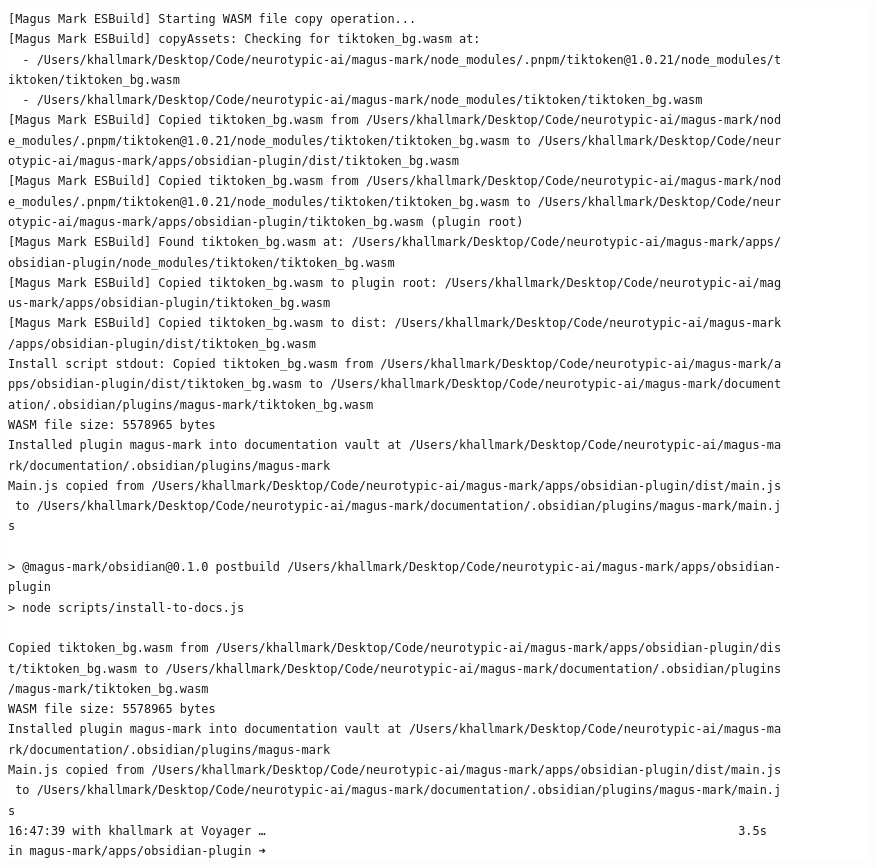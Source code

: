```
[Magus Mark ESBuild] Starting WASM file copy operation...
[Magus Mark ESBuild] copyAssets: Checking for tiktoken_bg.wasm at:
  - /Users/khallmark/Desktop/Code/neurotypic-ai/magus-mark/node_modules/.pnpm/tiktoken@1.0.21/node_modules/t
iktoken/tiktoken_bg.wasm
  - /Users/khallmark/Desktop/Code/neurotypic-ai/magus-mark/node_modules/tiktoken/tiktoken_bg.wasm
[Magus Mark ESBuild] Copied tiktoken_bg.wasm from /Users/khallmark/Desktop/Code/neurotypic-ai/magus-mark/nod
e_modules/.pnpm/tiktoken@1.0.21/node_modules/tiktoken/tiktoken_bg.wasm to /Users/khallmark/Desktop/Code/neur
otypic-ai/magus-mark/apps/obsidian-plugin/dist/tiktoken_bg.wasm
[Magus Mark ESBuild] Copied tiktoken_bg.wasm from /Users/khallmark/Desktop/Code/neurotypic-ai/magus-mark/nod
e_modules/.pnpm/tiktoken@1.0.21/node_modules/tiktoken/tiktoken_bg.wasm to /Users/khallmark/Desktop/Code/neur
otypic-ai/magus-mark/apps/obsidian-plugin/tiktoken_bg.wasm (plugin root)
[Magus Mark ESBuild] Found tiktoken_bg.wasm at: /Users/khallmark/Desktop/Code/neurotypic-ai/magus-mark/apps/
obsidian-plugin/node_modules/tiktoken/tiktoken_bg.wasm
[Magus Mark ESBuild] Copied tiktoken_bg.wasm to plugin root: /Users/khallmark/Desktop/Code/neurotypic-ai/mag
us-mark/apps/obsidian-plugin/tiktoken_bg.wasm
[Magus Mark ESBuild] Copied tiktoken_bg.wasm to dist: /Users/khallmark/Desktop/Code/neurotypic-ai/magus-mark
/apps/obsidian-plugin/dist/tiktoken_bg.wasm
Install script stdout: Copied tiktoken_bg.wasm from /Users/khallmark/Desktop/Code/neurotypic-ai/magus-mark/a
pps/obsidian-plugin/dist/tiktoken_bg.wasm to /Users/khallmark/Desktop/Code/neurotypic-ai/magus-mark/document
ation/.obsidian/plugins/magus-mark/tiktoken_bg.wasm
WASM file size: 5578965 bytes
Installed plugin magus-mark into documentation vault at /Users/khallmark/Desktop/Code/neurotypic-ai/magus-ma
rk/documentation/.obsidian/plugins/magus-mark
Main.js copied from /Users/khallmark/Desktop/Code/neurotypic-ai/magus-mark/apps/obsidian-plugin/dist/main.js
 to /Users/khallmark/Desktop/Code/neurotypic-ai/magus-mark/documentation/.obsidian/plugins/magus-mark/main.j
s

> @magus-mark/obsidian@0.1.0 postbuild /Users/khallmark/Desktop/Code/neurotypic-ai/magus-mark/apps/obsidian-
plugin
> node scripts/install-to-docs.js

Copied tiktoken_bg.wasm from /Users/khallmark/Desktop/Code/neurotypic-ai/magus-mark/apps/obsidian-plugin/dis
t/tiktoken_bg.wasm to /Users/khallmark/Desktop/Code/neurotypic-ai/magus-mark/documentation/.obsidian/plugins
/magus-mark/tiktoken_bg.wasm
WASM file size: 5578965 bytes
Installed plugin magus-mark into documentation vault at /Users/khallmark/Desktop/Code/neurotypic-ai/magus-ma
rk/documentation/.obsidian/plugins/magus-mark
Main.js copied from /Users/khallmark/Desktop/Code/neurotypic-ai/magus-mark/apps/obsidian-plugin/dist/main.js
 to /Users/khallmark/Desktop/Code/neurotypic-ai/magus-mark/documentation/.obsidian/plugins/magus-mark/main.j
s
16:47:39 with khallmark at Voyager …                                                                  3.5s 
in magus-mark/apps/obsidian-plugin ➜
```